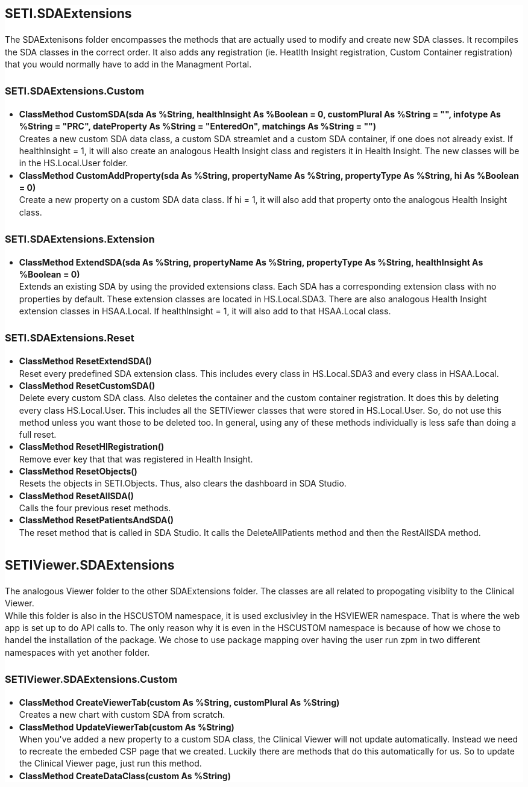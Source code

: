 ## SETI.SDAExtensions
The SDAExtenisons folder encompasses the methods that are actually used to modify and create new SDA classes. It recompiles the SDA classes in the correct order. It also adds any registration (ie. Heatlth Insight registration, Custom Container registration) that you would normally have to add in the Managment Portal. <br>
### SETI.SDAExtensions.Custom <br>
* **ClassMethod CustomSDA(sda As %String, healthInsight As %Boolean = 0, customPlural As %String = "", infotype As %String = "PRC", dateProperty As %String = "EnteredOn", matchings As %String = "")** <br> 
Creates a new custom SDA data class, a custom SDA streamlet and a custom SDA container, if one does not already exist. If healthInsight = 1, it will also create an analogous Health Insight class and registers it in Health Insight. The new classes will be in the HS.Local.User folder. 
* **ClassMethod CustomAddProperty(sda As %String, propertyName As %String, propertyType As %String, hi As %Boolean = 0)** <br>
Create a new property on a custom SDA data class. If hi = 1, it will also add that property onto the analogous Health Insight class.
### SETI.SDAExtensions.Extension <br>
* **ClassMethod ExtendSDA(sda As %String, propertyName As %String, propertyType As %String, healthInsight As %Boolean = 0)** <br>
Extends an existing SDA by using the provided extensions class. Each SDA has a corresponding extension class with no properties by default. These extension classes are located in HS.Local.SDA3. There are also analogous Health Insight extension classes in HSAA.Local. If healthInsight = 1, it will also add to that HSAA.Local class.
### SETI.SDAExtensions.Reset <br>
* **ClassMethod ResetExtendSDA()** <br>
Reset every predefined SDA extension class. This includes every class in HS.Local.SDA3 and every class in HSAA.Local.
* **ClassMethod ResetCustomSDA()** <br>
Delete every custom SDA class. Also deletes the container and the custom container registration. It does this by deleting every class HS.Local.User. This includes all the SETIViewer classes that were stored in HS.Local.User. So, do not use this method unless you want those to be deleted too. In general, using any of these methods individually is less safe than doing a full reset. 
* **ClassMethod ResetHIRegistration()** <br>
Remove ever key that that was registered in Health Insight.
* **ClassMethod ResetObjects()** <br>
Resets the objects in SETI.Objects. Thus, also clears the dashboard in SDA Studio.
* **ClassMethod ResetAllSDA()** <br>
Calls the four previous reset methods.
* **ClassMethod ResetPatientsAndSDA()** <br>
The reset method that is called in SDA Studio. It calls the DeleteAllPatients method and then the RestAllSDA method. 

## SETIViewer.SDAExtensions
The analogous Viewer folder to the other SDAExtensions folder. The classes are all related to propogating visiblity to the Clinical Viewer. <br> While this folder is also in the HSCUSTOM namespace, it is used exclusivley in the HSVIEWER namespace. That is where the web app is set up to do API calls to. The only reason why it is even in the HSCUSTOM namespace is because of how we chose to handel the installation of the package. We chose to use package mapping over having the user run zpm in two different namespaces with yet another folder. <br>
### SETIViewer.SDAExtensions.Custom
* **ClassMethod CreateViewerTab(custom As %String, customPlural As %String)** <br>
Creates a new chart with custom SDA from scratch.
* **ClassMethod UpdateViewerTab(custom As %String)** <br>
When you've added a new property to a custom SDA class, the Clinical Viewer will not update automatically. Instead we need to recreate the embeded CSP page that we created. Luckily there are methods that do this automatically for us. So to update the Clinical Viewer page, just run this method.
* **ClassMethod CreateDataClass(custom As %String)** <br>
